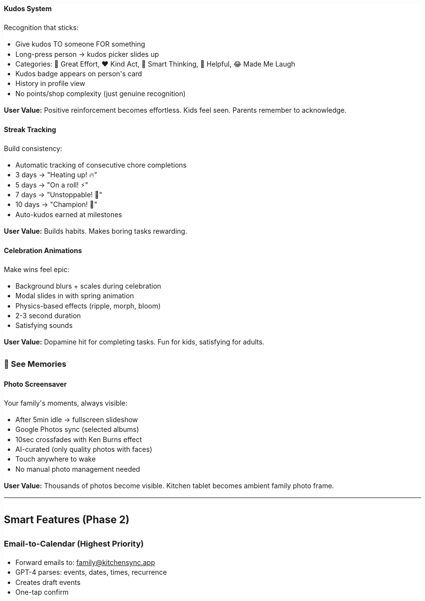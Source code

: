 #### Kudos System
Recognition that sticks:
- Give kudos TO someone FOR something
- Long-press person → kudos picker slides up
- Categories: 💪 Great Effort, ❤️ Kind Act, 🧠 Smart Thinking, 🤝 Helpful, 😂 Made Me Laugh
- Kudos badge appears on person's card
- History in profile view
- No points/shop complexity (just genuine recognition)

**User Value:** Positive reinforcement becomes effortless. Kids feel seen. Parents remember to acknowledge.

#### Streak Tracking
Build consistency:
- Automatic tracking of consecutive chore completions
- 3 days → "Heating up! 🔥"
- 5 days → "On a roll! ⚡"
- 7 days → "Unstoppable! 🌟"
- 10 days → "Champion! 👑"
- Auto-kudos earned at milestones

**User Value:** Builds habits. Makes boring tasks rewarding.

#### Celebration Animations
Make wins feel epic:
- Background blurs + scales during celebration
- Modal slides in with spring animation
- Physics-based effects (ripple, morph, bloom)
- 2-3 second duration
- Satisfying sounds

**User Value:** Dopamine hit for completing tasks. Fun for kids, satisfying for adults.

### 📸 See Memories

#### Photo Screensaver
Your family's moments, always visible:
- After 5min idle → fullscreen slideshow
- Google Photos sync (selected albums)
- 10sec crossfades with Ken Burns effect
- AI-curated (only quality photos with faces)
- Touch anywhere to wake
- No manual photo management needed

**User Value:** Thousands of photos become visible. Kitchen tablet becomes ambient family photo frame.

---

## Smart Features (Phase 2)

### Email-to-Calendar (Highest Priority)
- Forward emails to: family@kitchensync.app
- GPT-4 parses: events, dates, times, recurrence
- Creates draft events
- One-tap confirm
